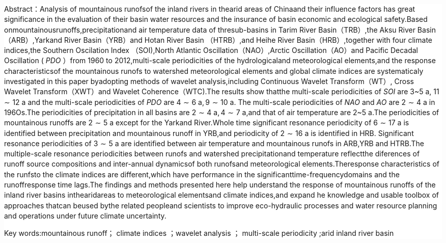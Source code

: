 Abstract：Analysis of mountainous runofsof the inland rivers in thearid areas of Chinaand their influence factors has great significance in the evaluation of their basin water resources and the insurance of basin economic and ecological safety.Based onmountainousrunoffs,precipitationand air temperature data of thresub-basins in Tarim River Basin（TRB）,the Aksu River Basin（ARB）,Yarkand River Basin（YRB）and Hotan River Basin （HTRB）,and Heihe River Basin（HRB）,together with four climate indices,the Southern Oscilation Index （SOI),North Atlantic Oscillation（NAO）,Arctic Oscillation（AO）and Pacific Decadal Oscillation ( $P D O$ ）from 1960 to 2012,multi-scale periodicities of the hydrologicaland meteorological elements,and the response characteristicsof the mountainous runofs to watershed meteorological elements and global climate indices are systematicaly investigated in this paper byadopting methods of wavelet analysis,including Continuous Wavelet Transform（WT）, Cross Wavelet Transform（XWT）and Wavelet Coherence（WTC).The results show thatthe multi-scale periodicities of $S O I$ are 3\~5 a, $1 1 \sim 1 2$ a and the multi-scale periodicities of $P D O$ are $4 \sim 6 \mathrm { ~ a } , 9 \sim 1 0$ a. The multi-scale periodicities of $N A O$ and $A O$ are $2 \sim 4$ a in 196Os.The periodicities of precipitation in all basins are $2 \sim 4 \mathrm { ~ a } , 4 \sim 7$ a,and that of air temperature are 2\~5 a.The periodicities of mountainous runoffs are $2 \sim 5$ a except for the Yarkand River.Whole time significant resonance periodicity of $6 \sim 1 7$ a is identified between precipitation and mountainous runoff in YRB,and periodicity of $2 \sim 1 6$ a is identified in HRB. Significant resonance periodicities of $3 \sim 5$ a are identified between air temperature and mountainous runofs in ARB,YRB and HTRB.The multiple-scale resonance periodicities between runofs and watershed precipitationand temperature reflectthe diferences of runoff source compositions and inter-annual dynamicsof both runofsand meteorological elements.Theresponse characteristics of the runfsto the climate indices are different,which have performance in the significanttime-frequencydomains and the runoffresponse time lags.The findings and methods presented here help understand the response of mountainous runoffs of the inland river basins inthearidareas to meteorological elementsand climate indices,and expand he knowledge and usable toolbox of approaches thatcan beused bythe related peopleand scientists to improve eco-hydraulic processes and water resource planning and operations under future climate uncertainty.

Key words:mountainous runoff； climate indices ；wavelet analysis ； multi-scale periodicity ;arid inland river basin